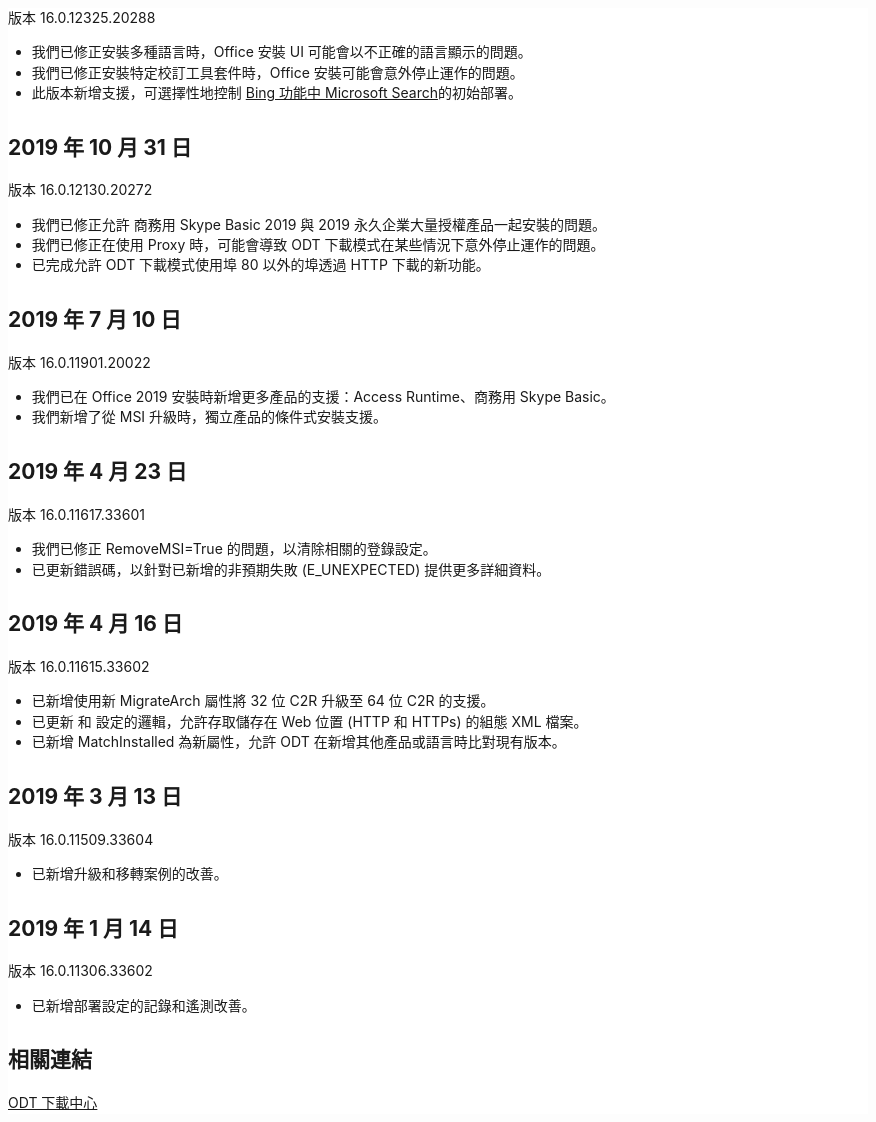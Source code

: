 版本 16.0.12325.20288
- 我們已修正安裝多種語言時，Office 安裝 UI 可能會以不正確的語言顯示的問題。
- 我們已修正安裝特定校訂工具套件時，Office 安裝可能會意外停止運作的問題。
- 此版本新增支援，可選擇性地控制 [Bing 功能中 Microsoft Search](/deployoffice/microsoft-search-bing)的初始部署。


## <a name="october-31-2019"></a>2019 年 10 月 31 日

版本 16.0.12130.20272
- 我們已修正允許 商務用 Skype Basic 2019 與 2019 永久企業大量授權產品一起安裝的問題。
- 我們已修正在使用 Proxy 時，可能會導致 ODT 下載模式在某些情況下意外停止運作的問題。
- 已完成允許 ODT 下載模式使用埠 80 以外的埠透過 HTTP 下載的新功能。


## <a name="july-10-2019"></a>2019 年 7 月 10 日

版本 16.0.11901.20022
- 我們已在 Office 2019 安裝時新增更多產品的支援：Access Runtime、商務用 Skype Basic。
- 我們新增了從 MSI 升級時，獨立產品的條件式安裝支援。

## <a name="april-23-2019"></a>2019 年 4 月 23 日

版本 16.0.11617.33601
- 我們已修正 RemoveMSI=True 的問題，以清除相關的登錄設定。
- 已更新錯誤碼，以針對已新增的非預期失敗 (E_UNEXPECTED) 提供更多詳細資料。

## <a name="april-16-2019"></a>2019 年 4 月 16 日

版本 16.0.11615.33602
- 已新增使用新 MigrateArch 屬性將 32 位 C2R 升級至 64 位 C2R 的支援。
- 已更新 和 設定的邏輯，允許存取儲存在 Web 位置 (HTTP 和 HTTPs) 的組態 XML 檔案。
- 已新增 MatchInstalled 為新屬性，允許 ODT 在新增其他產品或語言時比對現有版本。

## <a name="march-13-2019"></a>2019 年 3 月 13 日

版本 16.0.11509.33604
- 已新增升級和移轉案例的改善。

## <a name="january-14-2019"></a>2019 年 1 月 14 日

版本 16.0.11306.33602
- 已新增部署設定的記錄和遙測改善。


## <a name="related-links"></a>相關連結

[ODT 下載中心](https://www.microsoft.com/en-us/download/details.aspx?id=49117)
